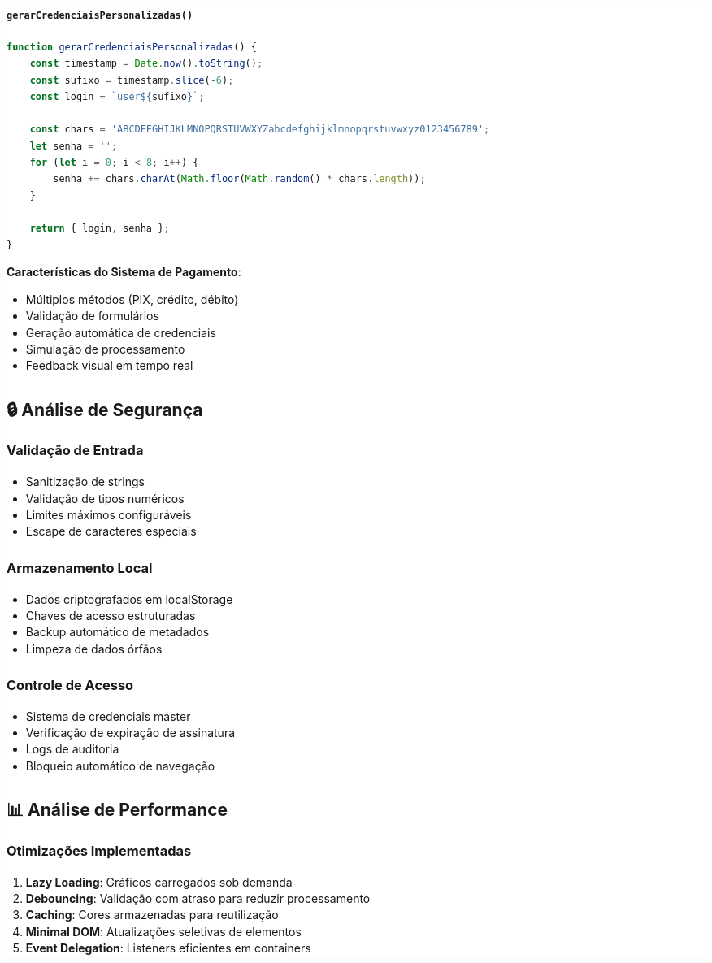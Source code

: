 #### `gerarCredenciaisPersonalizadas()`
```javascript
function gerarCredenciaisPersonalizadas() {
    const timestamp = Date.now().toString();
    const sufixo = timestamp.slice(-6);
    const login = `user${sufixo}`;
    
    const chars = 'ABCDEFGHIJKLMNOPQRSTUVWXYZabcdefghijklmnopqrstuvwxyz0123456789';
    let senha = '';
    for (let i = 0; i < 8; i++) {
        senha += chars.charAt(Math.floor(Math.random() * chars.length));
    }
    
    return { login, senha };
}
```

**Características do Sistema de Pagamento**:
- Múltiplos métodos (PIX, crédito, débito)
- Validação de formulários
- Geração automática de credenciais
- Simulação de processamento
- Feedback visual em tempo real

## 🔒 Análise de Segurança

### Validação de Entrada
- Sanitização de strings
- Validação de tipos numéricos
- Limites máximos configuráveis
- Escape de caracteres especiais

### Armazenamento Local
- Dados criptografados em localStorage
- Chaves de acesso estruturadas
- Backup automático de metadados
- Limpeza de dados órfãos

### Controle de Acesso
- Sistema de credenciais master
- Verificação de expiração de assinatura
- Logs de auditoria
- Bloqueio automático de navegação

## 📊 Análise de Performance

### Otimizações Implementadas

1. **Lazy Loading**: Gráficos carregados sob demanda
2. **Debouncing**: Validação com atraso para reduzir processamento
3. **Caching**: Cores armazenadas para reutilização
4. **Minimal DOM**: Atualizações seletivas de elementos
5. **Event Delegation**: Listeners eficientes em containers
